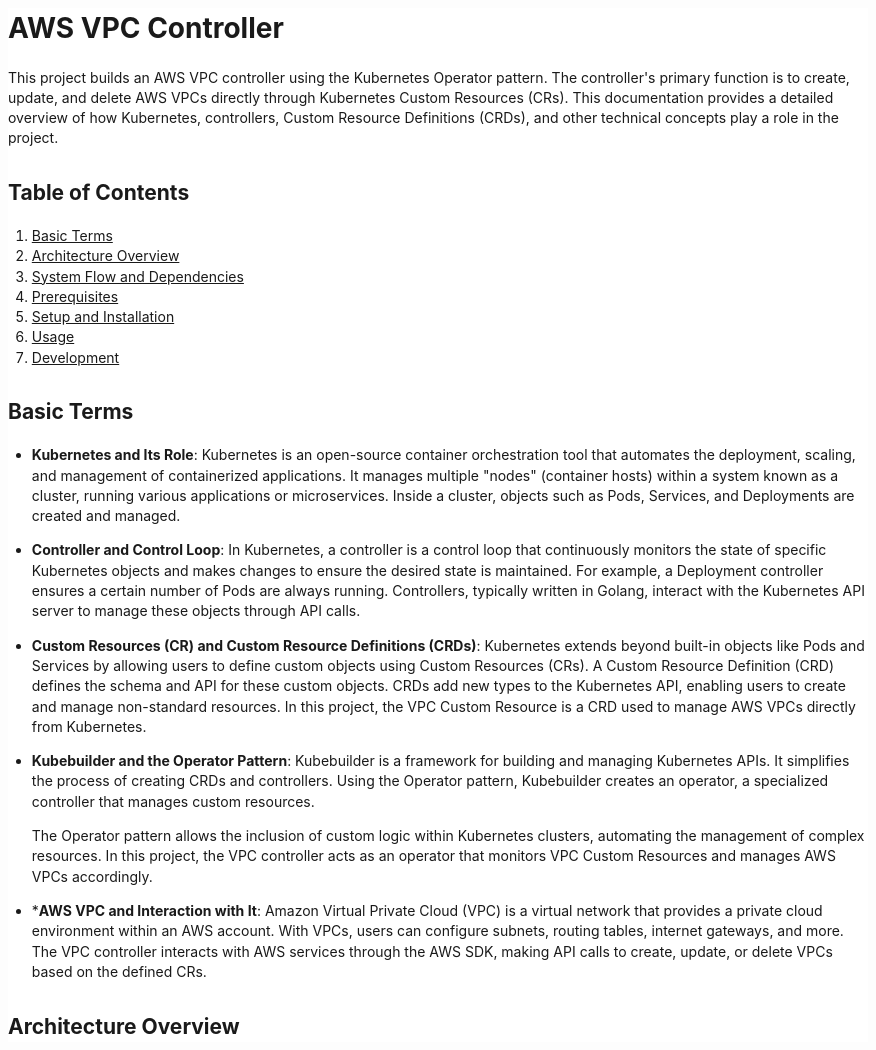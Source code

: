 # AWS VPC Controller

This project builds an AWS VPC controller using the Kubernetes Operator pattern. The controller's primary function is to create, update, and delete AWS VPCs directly through Kubernetes Custom Resources (CRs). This documentation provides a detailed overview of how Kubernetes, controllers, Custom Resource Definitions (CRDs), and other technical concepts play a role in the project.

## Table of Contents

1. [Basic Terms](#basic-terms)
2. [Architecture Overview](#architecture-overview)
3. [System Flow and Dependencies](#system-flow-and-dependencies)
4. [Prerequisites](#prerequisites)
5. [Setup and Installation](#setup-and-installation)
6. [Usage](#usage)
7. [Development](#development)

## Basic Terms

- **Kubernetes and Its Role**: Kubernetes is an open-source container orchestration tool that automates the deployment, scaling, and management of containerized applications. It manages multiple "nodes" (container hosts) within a system known as a cluster, running various applications or microservices. Inside a cluster, objects such as Pods, Services, and Deployments are created and managed.

- **Controller and Control Loop**: In Kubernetes, a controller is a control loop that continuously monitors the state of specific Kubernetes objects and makes changes to ensure the desired state is maintained. For example, a Deployment controller ensures a certain number of Pods are always running. Controllers, typically written in Golang, interact with the Kubernetes API server to manage these objects through API calls.

- **Custom Resources (CR) and Custom Resource Definitions (CRDs)**: Kubernetes extends beyond built-in objects like Pods and Services by allowing users to define custom objects using Custom Resources (CRs). A Custom Resource Definition (CRD) defines the schema and API for these custom objects. CRDs add new types to the Kubernetes API, enabling users to create and manage non-standard resources. In this project, the VPC Custom Resource is a CRD used to manage AWS VPCs directly from Kubernetes.

- **Kubebuilder and the Operator Pattern**: Kubebuilder is a framework for building and managing Kubernetes APIs. It simplifies the process of creating CRDs and controllers. Using the Operator pattern, Kubebuilder creates an operator, a specialized controller that manages custom resources.

    The Operator pattern allows the inclusion of custom logic within Kubernetes clusters, automating the management of complex resources. In this project, the VPC controller acts as an operator that monitors VPC Custom Resources and manages AWS VPCs accordingly.

- ***AWS VPC and Interaction with It**: Amazon Virtual Private Cloud (VPC) is a virtual network that provides a private cloud environment within an AWS account. With VPCs, users can configure subnets, routing tables, internet gateways, and more. The VPC controller interacts with AWS services through the AWS SDK, making API calls to create, update, or delete VPCs based on the defined CRs.


## Architecture Overview
